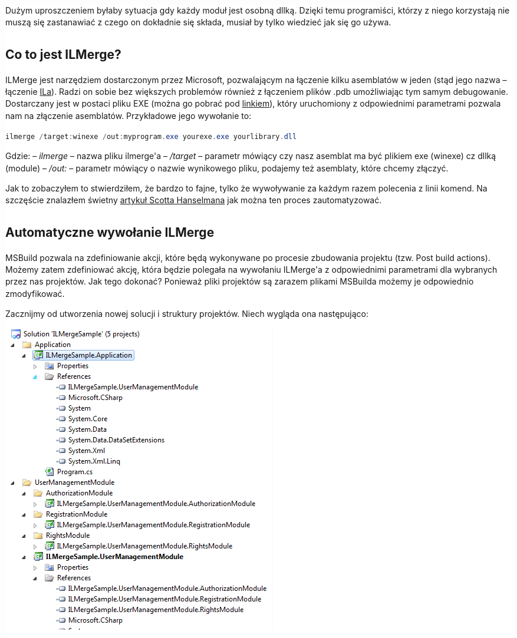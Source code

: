 Dużym uproszczeniem byłaby sytuacja gdy każdy moduł jest osobną dllką. Dzięki temu programiści, którzy z niego korzystają nie muszą się zastanawiać z czego on dokładnie się składa, musiał by tylko wiedzieć jak się go używa.

## Co to jest ILMerge?

ILMerge jest narzędziem dostarczonym przez Microsoft, pozwalającym na łączenie kilku asemblatów w jeden (stąd jego nazwa – łączenie [ILa](http://pl.wikipedia.org/wiki/Common_Intermediate_Language)). Radzi on sobie bez większych problemów również z łączeniem plików .pdb umożliwiając tym samym debugowanie. Dostarczany jest w postaci pliku EXE (można go pobrać pod [linkiem](http://www.microsoft.com/download/en/details.aspx?displaylang=en&id=17630)), który uruchomiony z odpowiednimi parametrami pozwala nam na złączenie asemblatów. Przykładowe jego wywołanie to:

```powershell
ilmerge /target:winexe /out:myprogram.exe yourexe.exe yourlibrary.dll
```

Gdzie:
– _ilmerge_ – nazwa pliku ilmerge'a 
– _/target_ – parametr mówiący czy nasz asemblat ma być plikiem exe (winexe) cz dllką (module) 
– _/out:_ – parametr mówiący o nazwie wynikowego pliku, podajemy też asemblaty, które chcemy złączyć.

Jak to zobaczyłem to stwierdziłem, że bardzo to fajne, tylko że wywoływanie za każdym razem polecenia z linii komend. Na szczęście znalazłem świetny [artykuł Scotta Hanselmana](http://www.hanselman.com/blog/MixingLanguagesInASingleAssemblyInVisualStudioSeamlesslyWithILMergeAndMSBuild.aspx) jak można ten proces zautomatyzować.

## Automatyczne wywołanie ILMerge

MSBuild pozwala na zdefiniowanie akcji, które będą wykonywane po procesie zbudowania projektu (tzw. Post build actions). Możemy zatem zdefiniować akcję, która będzie polegała na wywołaniu ILMerge'a z odpowiednimi parametrami dla wybranych przez nas projektów. Jak tego dokonać? Ponieważ pliki projektów są zarazem plikami MSBuilda możemy je odpowiednio zmodyfikować.

Zacznijmy od utworzenia nowej solucji i struktury projektów. Niech wygląda ona następująco:

![ilmerge](./ilmerge-03.png)
